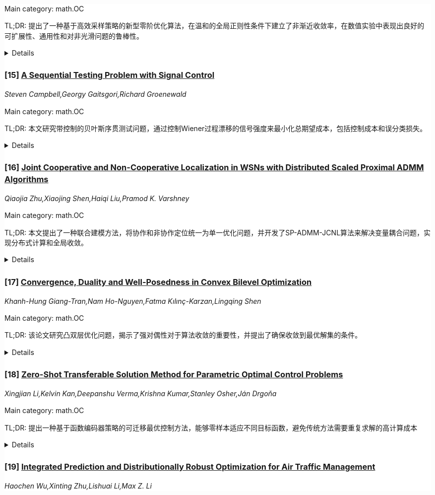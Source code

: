 Main category: math.OC

TL;DR: 提出了一种基于高效采样策略的新型零阶优化算法，在温和的全局正则性条件下建立了非渐近收敛率，在数值实验中表现出良好的可扩展性、通用性和对非光滑问题的鲁棒性。


<details><summary>Details</summary></details>


### [15] [A Sequential Testing Problem with Signal Control](https://arxiv.org/abs/2509.18209)
*Steven Campbell,Georgy Gaitsgori,Richard Groenewald*

Main category: math.OC

TL;DR: 本文研究带控制的贝叶斯序贯测试问题，通过控制Wiener过程漂移的信号强度来最小化总期望成本，包括控制成本和误分类损失。


<details><summary>Details</summary></details>


### [16] [Joint Cooperative and Non-Cooperative Localization in WSNs with Distributed Scaled Proximal ADMM Algorithms](https://arxiv.org/abs/2509.18213)
*Qiaojia Zhu,Xiaojing Shen,Haiqi Liu,Pramod K. Varshney*

Main category: math.OC

TL;DR: 本文提出了一种联合建模方法，将协作和非协作定位统一为单一优化问题，并开发了SP-ADMM-JCNL算法来解决变量耦合问题，实现分布式计算和全局收敛。


<details><summary>Details</summary></details>


### [17] [Convergence, Duality and Well-Posedness in Convex Bilevel Optimization](https://arxiv.org/abs/2509.18304)
*Khanh-Hung Giang-Tran,Nam Ho-Nguyen,Fatma Kılınç-Karzan,Lingqing Shen*

Main category: math.OC

TL;DR: 该论文研究凸双层优化问题，揭示了强对偶性对于算法收敛的重要性，并提出了确保收敛到最优解集的条件。


<details><summary>Details</summary></details>


### [18] [Zero-Shot Transferable Solution Method for Parametric Optimal Control Problems](https://arxiv.org/abs/2509.18404)
*Xingjian Li,Kelvin Kan,Deepanshu Verma,Krishna Kumar,Stanley Osher,Ján Drgoňa*

Main category: math.OC

TL;DR: 提出一种基于函数编码器策略的可迁移最优控制方法，能够零样本适应不同目标函数，避免传统方法需要重复求解的高计算成本


<details><summary>Details</summary></details>


### [19] [Integrated Prediction and Distributionally Robust Optimization for Air Traffic Management](https://arxiv.org/abs/2509.18492)
*Haochen Wu,Xinting Zhu,Lishuai Li,Max Z. Li*
